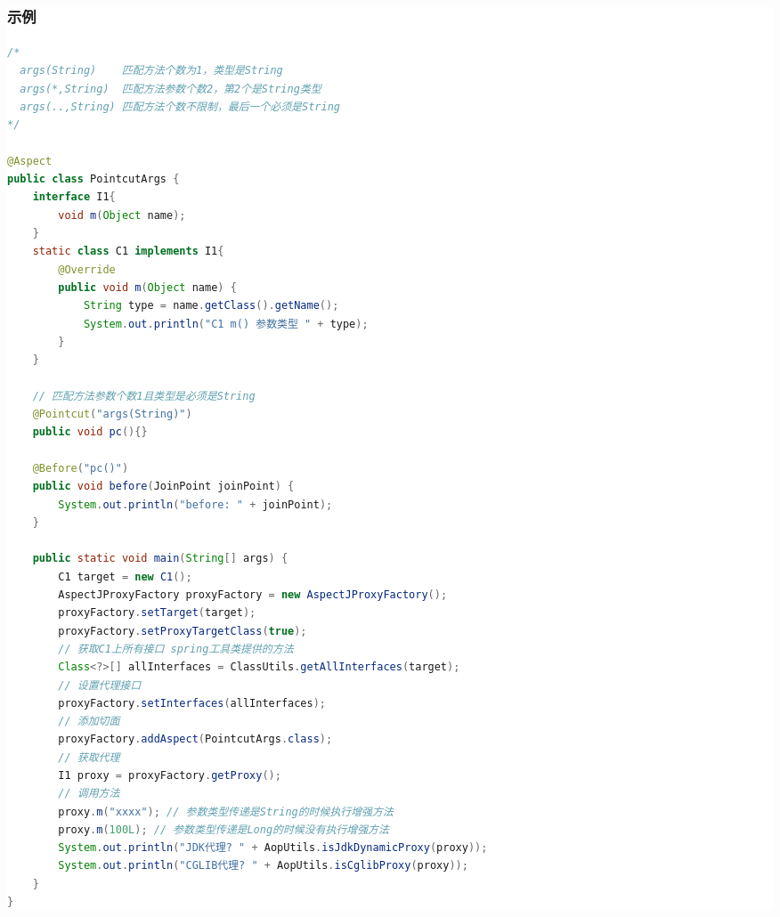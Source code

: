 ### 示例
```Java
/*
  args(String)    匹配方法个数为1，类型是String
  args(*,String)  匹配方法参数个数2，第2个是String类型
  args(..,String) 匹配方法个数不限制，最后一个必须是String
*/

@Aspect
public class PointcutArgs {
    interface I1{
        void m(Object name);
    }
    static class C1 implements I1{
        @Override
        public void m(Object name) {
            String type = name.getClass().getName();
            System.out.println("C1 m() 参数类型 " + type);
        }
    }

    // 匹配方法参数个数1且类型是必须是String
    @Pointcut("args(String)")
    public void pc(){}

    @Before("pc()")
    public void before(JoinPoint joinPoint) {
        System.out.println("before: " + joinPoint);
    }

    public static void main(String[] args) {
        C1 target = new C1();
        AspectJProxyFactory proxyFactory = new AspectJProxyFactory();
        proxyFactory.setTarget(target);
        proxyFactory.setProxyTargetClass(true);
        // 获取C1上所有接口 spring工具类提供的方法
        Class<?>[] allInterfaces = ClassUtils.getAllInterfaces(target);
        // 设置代理接口
        proxyFactory.setInterfaces(allInterfaces);
        // 添加切面
        proxyFactory.addAspect(PointcutArgs.class);
        // 获取代理
        I1 proxy = proxyFactory.getProxy();
        // 调用方法
        proxy.m("xxxx"); // 参数类型传递是String的时候执行增强方法
        proxy.m(100L); // 参数类型传递是Long的时候没有执行增强方法
        System.out.println("JDK代理? " + AopUtils.isJdkDynamicProxy(proxy));
        System.out.println("CGLIB代理? " + AopUtils.isCglibProxy(proxy));
    }
}
```
